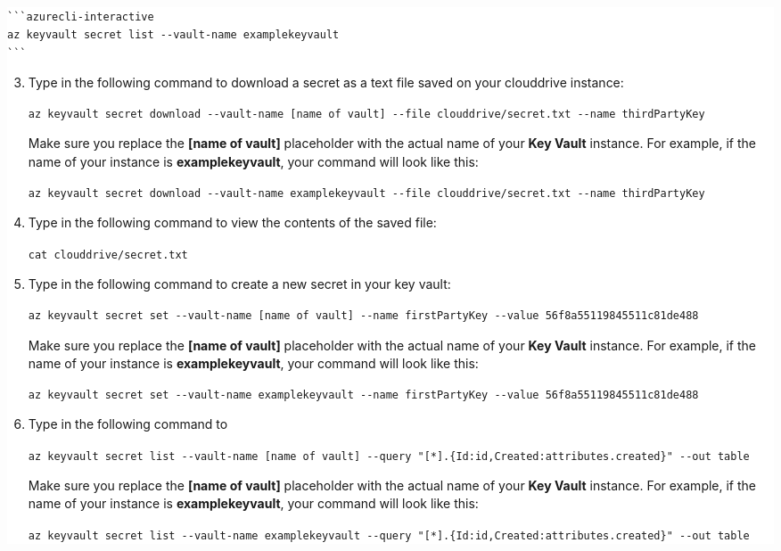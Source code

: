     ```azurecli-interactive
    az keyvault secret list --vault-name examplekeyvault
    ```

3.  Type in the following command to download a secret as a text file saved on your clouddrive instance:

    ```azurecli-interactive
    az keyvault secret download --vault-name [name of vault] --file clouddrive/secret.txt --name thirdPartyKey
    ```

    Make sure you replace the **\[name of vault\]** placeholder with the actual name of your **Key Vault** instance. For example, if the name of your instance is **examplekeyvault**, your command will look like this:

    ```azurecli-interactive
    az keyvault secret download --vault-name examplekeyvault --file clouddrive/secret.txt --name thirdPartyKey
    ```

4.  Type in the following command to view the contents of the saved file:

    ```shell
    cat clouddrive/secret.txt
    ```

5.  Type in the following command to create a new secret in your key vault:

    ```azurecli-interactive
    az keyvault secret set --vault-name [name of vault] --name firstPartyKey --value 56f8a55119845511c81de488
    ```

    Make sure you replace the **\[name of vault\]** placeholder with the actual name of your **Key Vault** instance. For example, if the name of your instance is **examplekeyvault**, your command will look like this:

    ```azurecli-interactive
    az keyvault secret set --vault-name examplekeyvault --name firstPartyKey --value 56f8a55119845511c81de488
    ```

6.  Type in the following command to

    ```azurecli-interactive
    az keyvault secret list --vault-name [name of vault] --query "[*].{Id:id,Created:attributes.created}" --out table
    ```

    Make sure you replace the **\[name of vault\]** placeholder with the actual name of your **Key Vault** instance. For example, if the name of your instance is **examplekeyvault**, your command will look like this:

    ```azurecli-interactive
    az keyvault secret list --vault-name examplekeyvault --query "[*].{Id:id,Created:attributes.created}" --out table
    ```
